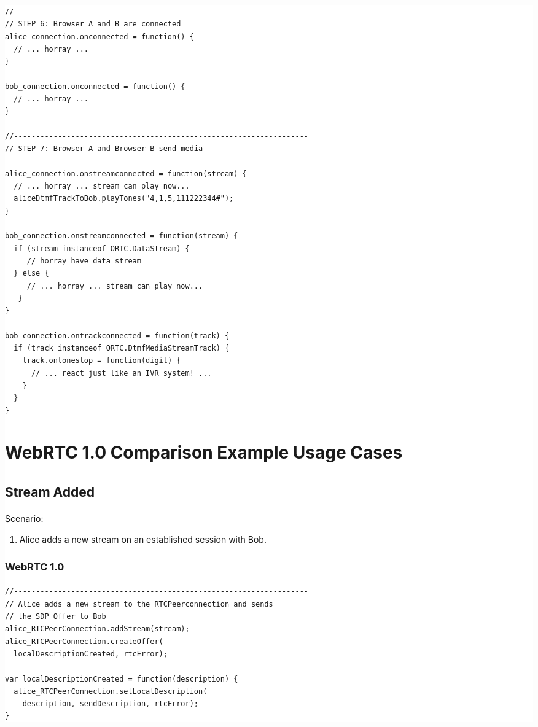    //-------------------------------------------------------------------
    // STEP 6: Browser A and B are connected
    alice_connection.onconnected = function() {
      // ... horray ...
    }
    
    bob_connection.onconnected = function() {
      // ... horray ...
    }
    
    //-------------------------------------------------------------------
    // STEP 7: Browser A and Browser B send media
    
    alice_connection.onstreamconnected = function(stream) {
      // ... horray ... stream can play now...
      aliceDtmfTrackToBob.playTones("4,1,5,111222344#");
    }
    
    bob_connection.onstreamconnected = function(stream) {
      if (stream instanceof ORTC.DataStream) {
         // horray have data stream
      } else {
         // ... horray ... stream can play now...
       }
    }
    
    bob_connection.ontrackconnected = function(track) {
      if (track instanceof ORTC.DtmfMediaStreamTrack) {
        track.ontonestop = function(digit) {
          // ... react just like an IVR system! ...
        }
      }
    }


WebRTC 1.0 Comparison Example Usage Cases
=========================================

Stream Added
------------

Scenario:

1. Alice adds a new stream on an established session with Bob.

### WebRTC 1.0 ###

    //-------------------------------------------------------------------
    // Alice adds a new stream to the RTCPeerconnection and sends
    // the SDP Offer to Bob
    alice_RTCPeerConnection.addStream(stream);
    alice_RTCPeerConnection.createOffer(
      localDescriptionCreated, rtcError);
    
    var localDescriptionCreated = function(description) {
      alice_RTCPeerConnection.setLocalDescription(
        description, sendDescription, rtcError);
    }
    